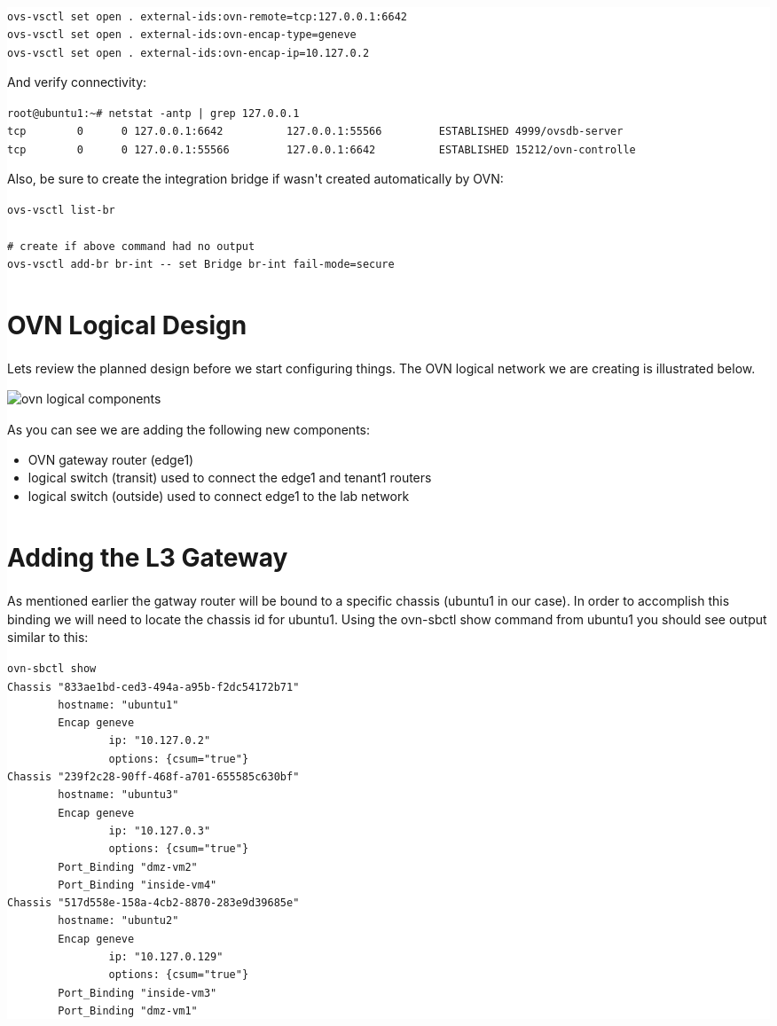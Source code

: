 	ovs-vsctl set open . external-ids:ovn-remote=tcp:127.0.0.1:6642
	ovs-vsctl set open . external-ids:ovn-encap-type=geneve
	ovs-vsctl set open . external-ids:ovn-encap-ip=10.127.0.2

And verify connectivity:

	root@ubuntu1:~# netstat -antp | grep 127.0.0.1
	tcp        0      0 127.0.0.1:6642          127.0.0.1:55566         ESTABLISHED 4999/ovsdb-server
	tcp        0      0 127.0.0.1:55566         127.0.0.1:6642          ESTABLISHED 15212/ovn-controlle

Also, be sure to create the integration bridge if wasn't created automatically by OVN:

	ovs-vsctl list-br
	
	# create if above command had no output
	ovs-vsctl add-br br-int -- set Bridge br-int fail-mode=secure


# OVN Logical Design
Lets review the planned design before we start configuring things. The OVN logical network we are creating
is illustrated below.

![ovn logical components](l3Gateway-logical.jpg "ovn logical components")

As you can see we are adding the following new components:
* OVN gateway router (edge1)
* logical switch (transit) used to connect the edge1 and tenant1 routers
* logical switch (outside) used to connect edge1 to the lab network


# Adding the L3 Gateway
As mentioned earlier the gatway router will be bound to a specific chassis (ubuntu1 in our case).
In order to accomplish this binding we will need to locate the chassis id for ubuntu1. Using the
ovn-sbctl show command from ubuntu1 you should see output similar to this:

	ovn-sbctl show
	Chassis "833ae1bd-ced3-494a-a95b-f2dc54172b71"
			hostname: "ubuntu1"
			Encap geneve
					ip: "10.127.0.2"
					options: {csum="true"}
	Chassis "239f2c28-90ff-468f-a701-655585c630bf"
			hostname: "ubuntu3"
			Encap geneve
					ip: "10.127.0.3"
					options: {csum="true"}
			Port_Binding "dmz-vm2"
			Port_Binding "inside-vm4"
	Chassis "517d558e-158a-4cb2-8870-283e9d39685e"
			hostname: "ubuntu2"
			Encap geneve
					ip: "10.127.0.129"
					options: {csum="true"}
			Port_Binding "inside-vm3"
			Port_Binding "dmz-vm1"
